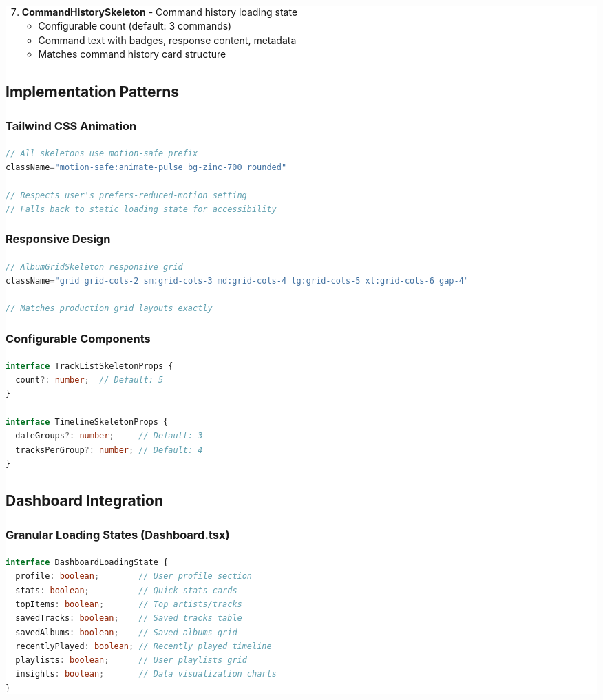 7. **CommandHistorySkeleton** - Command history loading state
   - Configurable count (default: 3 commands)
   - Command text with badges, response content, metadata
   - Matches command history card structure

## Implementation Patterns

### Tailwind CSS Animation
```typescript
// All skeletons use motion-safe prefix
className="motion-safe:animate-pulse bg-zinc-700 rounded"

// Respects user's prefers-reduced-motion setting
// Falls back to static loading state for accessibility
```

### Responsive Design
```typescript
// AlbumGridSkeleton responsive grid
className="grid grid-cols-2 sm:grid-cols-3 md:grid-cols-4 lg:grid-cols-5 xl:grid-cols-6 gap-4"

// Matches production grid layouts exactly
```

### Configurable Components
```typescript
interface TrackListSkeletonProps {
  count?: number;  // Default: 5
}

interface TimelineSkeletonProps {
  dateGroups?: number;     // Default: 3
  tracksPerGroup?: number; // Default: 4
}
```

## Dashboard Integration

### Granular Loading States (Dashboard.tsx)
```typescript
interface DashboardLoadingState {
  profile: boolean;        // User profile section
  stats: boolean;          // Quick stats cards
  topItems: boolean;       // Top artists/tracks
  savedTracks: boolean;    // Saved tracks table
  savedAlbums: boolean;    // Saved albums grid
  recentlyPlayed: boolean; // Recently played timeline
  playlists: boolean;      // User playlists grid
  insights: boolean;       // Data visualization charts
}
```
